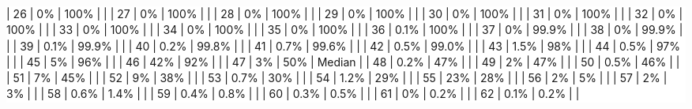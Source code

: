 | 26 | 0% | 100% |  |
| 27 | 0% | 100% |  |
| 28 | 0% | 100% |  |
| 29 | 0% | 100% |  |
| 30 | 0% | 100% |  |
| 31 | 0% | 100% |  |
| 32 | 0% | 100% |  |
| 33 | 0% | 100% |  |
| 34 | 0% | 100% |  |
| 35 | 0% | 100% |  |
| 36 | 0.1% | 100% |  |
| 37 | 0% | 99.9% |  |
| 38 | 0% | 99.9% |  |
| 39 | 0.1% | 99.9% |  |
| 40 | 0.2% | 99.8% |  |
| 41 | 0.7% | 99.6% |  |
| 42 | 0.5% | 99.0% |  |
| 43 | 1.5% | 98% |  |
| 44 | 0.5% | 97% |  |
| 45 | 5% | 96% |  |
| 46 | 42% | 92% |  |
| 47 | 3% | 50% | Median |
| 48 | 0.2% | 47% |  |
| 49 | 2% | 47% |  |
| 50 | 0.5% | 46% |  |
| 51 | 7% | 45% |  |
| 52 | 9% | 38% |  |
| 53 | 0.7% | 30% |  |
| 54 | 1.2% | 29% |  |
| 55 | 23% | 28% |  |
| 56 | 2% | 5% |  |
| 57 | 2% | 3% |  |
| 58 | 0.6% | 1.4% |  |
| 59 | 0.4% | 0.8% |  |
| 60 | 0.3% | 0.5% |  |
| 61 | 0% | 0.2% |  |
| 62 | 0.1% | 0.2% |  |